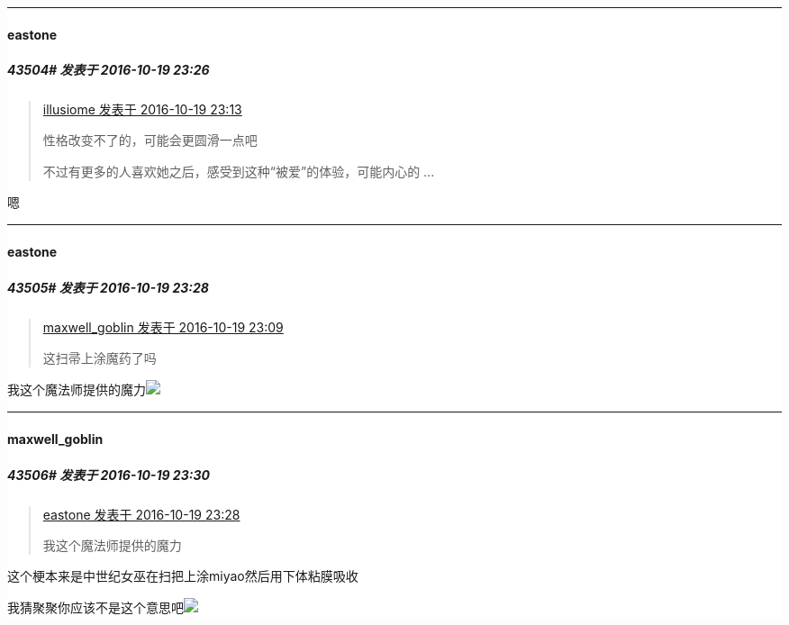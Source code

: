 




-----

####  eastone  
##### 43504#       发表于 2016-10-19 23:26



<blockquote><a href="httphttps://bbs.saraba1st.com/2b/forum.php?mod=redirect&amp;goto=findpost&amp;pid=33914047&amp;ptid=1105387" target="_blank">illusiome 发表于 2016-10-19 23:13</a>

性格改变不了的，可能会更圆滑一点吧


不过有更多的人喜欢她之后，感受到这种“被爱”的体验，可能内心的 ...</blockquote>
嗯







-----

####  eastone  
##### 43505#       发表于 2016-10-19 23:28



<blockquote><a href="httphttps://bbs.saraba1st.com/2b/forum.php?mod=redirect&amp;goto=findpost&amp;pid=33914019&amp;ptid=1105387" target="_blank">maxwell_goblin 发表于 2016-10-19 23:09</a>

这扫帚上涂魔药了吗</blockquote>
我这个魔法师提供的魔力<img src="https://static.saraba1st.com/image/smiley/face/169.jpg" referrerpolicy="no-referrer">







-----

####  maxwell_goblin  
##### 43506#       发表于 2016-10-19 23:30



<blockquote><a href="httphttps://bbs.saraba1st.com/2b/forum.php?mod=redirect&amp;goto=findpost&amp;pid=33914180&amp;ptid=1105387" target="_blank">eastone 发表于 2016-10-19 23:28</a>

我这个魔法师提供的魔力</blockquote>
这个梗本来是中世纪女巫在扫把上涂miyao然后用下体粘膜吸收


我猜聚聚你应该不是这个意思吧<img src="https://static.saraba1st.com/image/smiley/face/165.gif" referrerpolicy="no-referrer">





